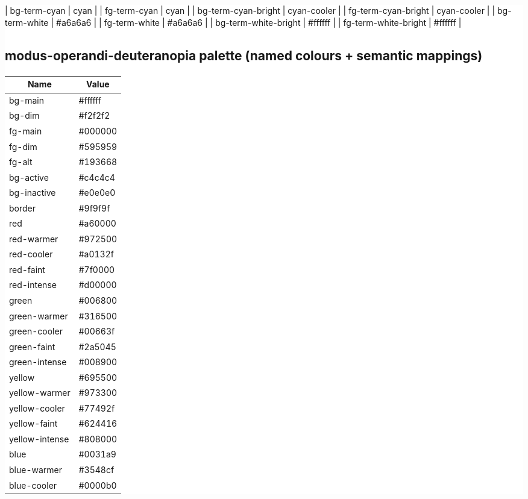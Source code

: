 | bg-term-cyan              | cyan              |
| fg-term-cyan              | cyan              |
| bg-term-cyan-bright       | cyan-cooler       |
| fg-term-cyan-bright       | cyan-cooler       |
| bg-term-white             | #a6a6a6           |
| fg-term-white             | #a6a6a6           |
| bg-term-white-bright      | #ffffff           |
| fg-term-white-bright      | #ffffff           |

## modus-operandi-deuteranopia palette (named colours + semantic mappings)

| Name                      | Value              |
|---------------------------|--------------------|
| bg-main                   | #ffffff            |
| bg-dim                    | #f2f2f2            |
| fg-main                   | #000000            |
| fg-dim                    | #595959            |
| fg-alt                    | #193668            |
| bg-active                 | #c4c4c4            |
| bg-inactive               | #e0e0e0            |
| border                    | #9f9f9f            |
| red                       | #a60000            |
| red-warmer                | #972500            |
| red-cooler                | #a0132f            |
| red-faint                 | #7f0000            |
| red-intense               | #d00000            |
| green                     | #006800            |
| green-warmer              | #316500            |
| green-cooler              | #00663f            |
| green-faint               | #2a5045            |
| green-intense             | #008900            |
| yellow                    | #695500            |
| yellow-warmer             | #973300            |
| yellow-cooler             | #77492f            |
| yellow-faint              | #624416            |
| yellow-intense            | #808000            |
| blue                      | #0031a9            |
| blue-warmer               | #3548cf            |
| blue-cooler               | #0000b0            |